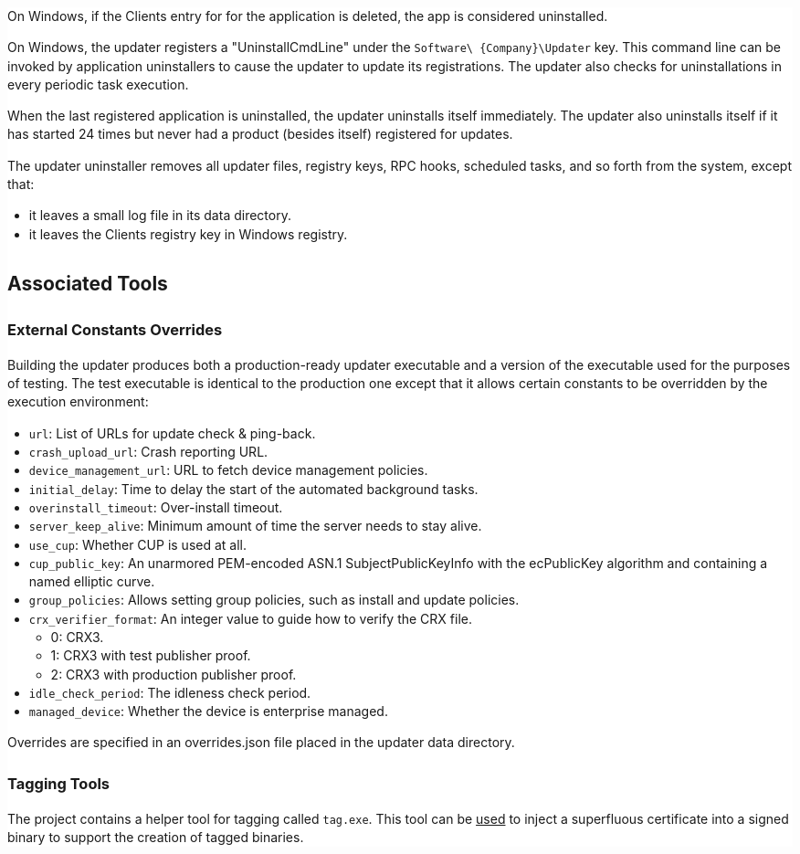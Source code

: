 On Windows, if the Clients entry for for the application is deleted, the app is
considered uninstalled.

On Windows, the updater registers a "UninstallCmdLine" under the `Software\
{Company}\Updater` key. This command line can be invoked by application
uninstallers to cause the updater to update its registrations. The updater
also checks for uninstallations in every periodic task execution.

When the last registered application is uninstalled, the updater uninstalls
itself immediately. The updater also uninstalls itself if it has started
24 times but never had a product (besides itself) registered for updates.

The updater uninstaller removes all updater files, registry keys, RPC hooks,
scheduled tasks, and so forth from the system, except that:
*   it leaves a small log file in its data directory.
*   it leaves the Clients registry key in Windows registry.

## Associated Tools

### External Constants Overrides
Building the updater produces both a production-ready updater executable and a
version of the executable used for the purposes of testing. The test executable
is identical to the production one except that it allows certain constants to be
overridden by the execution environment:

*   `url`: List of URLs for update check & ping-back.
*   `crash_upload_url`: Crash reporting URL.
*   `device_management_url`: URL to fetch device management policies.
*   `initial_delay`: Time to delay the start of the automated background tasks.
*   `overinstall_timeout`: Over-install timeout.
*   `server_keep_alive`: Minimum amount of time the server needs to stay alive.
*   `use_cup`: Whether CUP is used at all.
*   `cup_public_key`: An unarmored PEM-encoded ASN.1 SubjectPublicKeyInfo with
    the ecPublicKey algorithm and containing a named elliptic curve.
*   `group_policies`: Allows setting group policies, such as install and update
    policies.
*   `crx_verifier_format`: An integer value to guide how to verify the CRX file.
       - 0: CRX3.
       - 1: CRX3 with test publisher proof.
       - 2: CRX3 with production publisher proof.
*   `idle_check_period`: The idleness check period.
*   `managed_device`: Whether the device is enterprise managed.

Overrides are specified in an overrides.json file placed in the updater data
directory.

### Tagging Tools
The project contains a helper tool for tagging called `tag.exe`.
This tool can be
[used](https://source.chromium.org/chromium/chromium/src/+/main:chrome/updater/tools/tag_main.cc)
to inject a superfluous certificate into a signed binary to support the
creation of tagged binaries.
